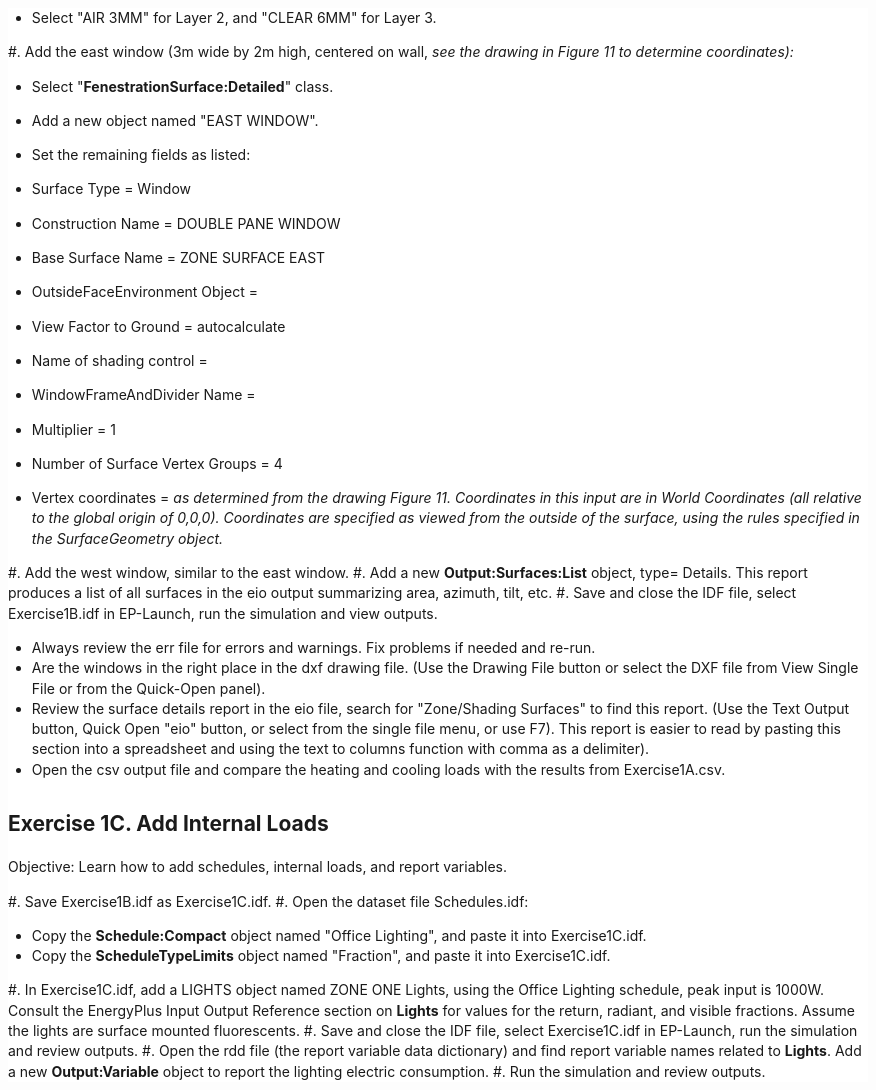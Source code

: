 - Select "AIR 3MM" for Layer 2, and "CLEAR 6MM" for Layer 3.

#. Add the east window (3m wide by 2m high, centered on wall, *see the drawing in Figure 11 to determine coordinates):*

- Select "**FenestrationSurface:Detailed**" class.
- Add a new object named "EAST WINDOW".
- Set the remaining fields as listed:

- Surface Type = Window
- Construction Name = DOUBLE PANE WINDOW
- Base Surface Name = ZONE SURFACE EAST
- OutsideFaceEnvironment Object = <blank>
- View Factor to Ground = autocalculate
- Name of shading control = <blank>
- WindowFrameAndDivider Name = <blank>
- Multiplier = 1
- Number of Surface Vertex Groups = 4
- Vertex coordinates = *as determined from the drawing Figure 11.  Coordinates in this input are in World Coordinates (all relative to the global origin of 0,0,0).  Coordinates are specified as viewed from the outside of the surface, using the rules specified in the SurfaceGeometry object.*

#. Add the west window, similar to the east window.
#. Add a new **Output:Surfaces:List** object, type= Details.  This report produces a list of all surfaces in the eio output summarizing area, azimuth, tilt, etc.
#. Save and close the IDF file, select Exercise1B.idf in EP-Launch, run the simulation and view outputs.

- Always review the err file for errors and warnings.  Fix problems if needed and re-run.
- Are the windows in the right place in the dxf drawing file. (Use the Drawing File button or select the DXF file from View  Single File or from the Quick-Open panel).
- Review the surface details report in the eio file, search for "Zone/Shading Surfaces" to find this report. (Use the Text Output button, Quick Open "eio" button, or select from the single file menu, or use F7).  This report is easier to read by pasting this section into a spreadsheet and using the text to columns function with comma as a delimiter).  
- Open the csv output file and compare the heating and cooling loads with the results from Exercise1A.csv.

## Exercise 1C. Add Internal Loads

Objective:  Learn how to add schedules, internal loads, and report variables.

#. Save Exercise1B.idf as Exercise1C.idf.
#. Open the dataset file Schedules.idf:

- Copy the **Schedule:Compact** object named "Office Lighting", and paste it into Exercise1C.idf.
- Copy the **ScheduleTypeLimits** object named "Fraction", and paste it into Exercise1C.idf.

#. In Exercise1C.idf, add a LIGHTS object named ZONE ONE Lights, using the Office Lighting schedule, peak input is 1000W.  Consult the EnergyPlus Input Output Reference section on **Lights** for values for the return, radiant, and visible fractions.  Assume the lights are surface mounted fluorescents.
#. Save and close the IDF file, select Exercise1C.idf in EP-Launch, run the simulation and review outputs.
#. Open the rdd file (the report variable data dictionary) and find report variable names related to **Lights**.  Add a new **Output:Variable** object to report the lighting electric consumption.
#. Run the simulation and review outputs.
